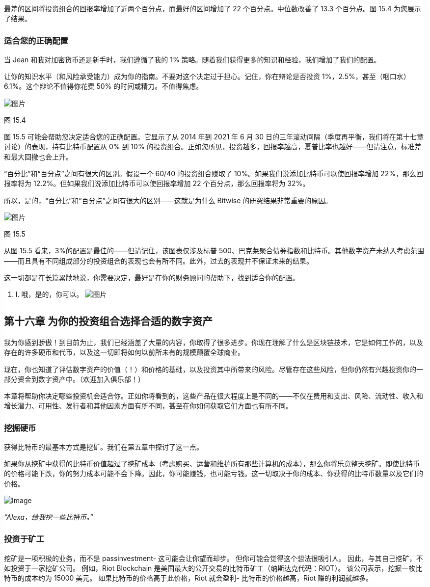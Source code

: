 最差的区间将投资组合的回报率增加了近两个百分点，而最好的区间增加了 22 个百分点。中位数改善了 13.3 个百分点。图 15.4 为您展示了结果。

### 适合您的正确配置

当 Jean 和我对加密货币还是新手时，我们遵循了我的 1% 策略。随着我们获得更多的知识和经验，我们增加了我们的配置。

让你的知识水平（和风险承受能力）成为你的指南。不要对这个决定过于担心。记住，你在辩论是否投资 1%，2.5%，甚至（咽口水）6.1%。这个辩论不值得你花费 50% 的时间或精力。不值得焦虑。

![图片](img/f0168-01.jpg)

图 15.4

图 15.5 可能会帮助您决定适合您的正确配置。它显示了从 2014 年到 2021 年 6 月 30 日的三年滚动间隔（季度再平衡，我们将在第十七章讨论）的表现，持有比特币配置从 0% 到 10% 的投资组合。正如您所见，投资越多，回报率越高，夏普比率也越好——但请注意，标准差和最大回撤也会上升。

“百分比”和“百分点”之间有很大的区别。假设一个 60/40 的投资组合赚取了 10%。如果我们说添加比特币可以使回报率增加 22%，那么回报率将为 12.2%。但如果我们说添加比特币可以使回报率增加 22 个百分点，那么回报率将为 32%。

所以，是的，“百分比”和“百分点”之间有很大的区别——这就是为什么 Bitwise 的研究结果非常重要的原因。

![图片](img/f0169-01.jpg)

图 15.5

从图 15.5 看来，3%的配置是最佳的——但请记住，该图表仅涉及标普 500、巴克莱聚合债券指数和比特币。其他数字资产未纳入考虑范围——而且具有不同组成部分的投资组合的表现也会有所不同。此外，过去的表现并不保证未来的结果。

这一切都是在长篇累牍地说，你需要决定，最好是在你的财务顾问的帮助下，找到适合你的配置。

1.  I. 哦，是的，你可以。 ![图片](img/f0162-01.jpg)

## 第十六章 为你的投资组合选择合适的数字资产

我为你感到骄傲！到目前为止，我们已经涵盖了大量的内容，你取得了很多进步。你现在理解了什么是区块链技术，它是如何工作的，以及存在的许多硬币和代币，以及这一切即将如何以前所未有的规模颠覆全球商业。

现在，你也知道了评估数字资产的价值（！）和价格的基础，以及投资其中所带来的风险。尽管存在这些风险，但你仍然有兴趣投资你的一部分资金到数字资产中。（欢迎加入俱乐部！）

本章将帮助你决定哪些投资机会适合你。正如你将看到的，这些产品在很大程度上是不同的——不仅在费用和支出、风险、流动性、收入和增长潜力、可用性、发行者和其他因素方面有所不同，甚至在你如何获取它们方面也有所不同。

### 挖掘硬币

获得比特币的最基本方式是挖矿。我们在第五章中探讨了这一点。

如果你从挖矿中获得的比特币价值超过了挖矿成本（考虑购买、运营和维护所有那些计算机的成本），那么你将乐意整天挖矿。即使比特币的价格可能下跌，你的努力成本可能不会下降。因此，你可能赚钱，也可能亏钱。这一切取决于你的成本、你获得的比特币数量以及它们的价格。

![Image](img/f0171-01.jpg)

*“Alexa，给我挖一些比特币。”*

### 投资于矿工

挖矿是一项积极的业务，而不是 passinvestment- 这可能会让你望而却步。 但你可能会觉得这个想法很吸引人。 因此，与其自己挖矿，不如投资于一家挖矿公司。 例如，Riot Blockchain 是美国最大的公开交易的比特币矿工（纳斯达克代码：RIOT）。 该公司表示，挖掘一枚比特币的成本约为 15000 美元。 如果比特币的价格高于此价格，Riot 就会盈利- 比特币的价格越高，Riot 赚的利润就越多。

